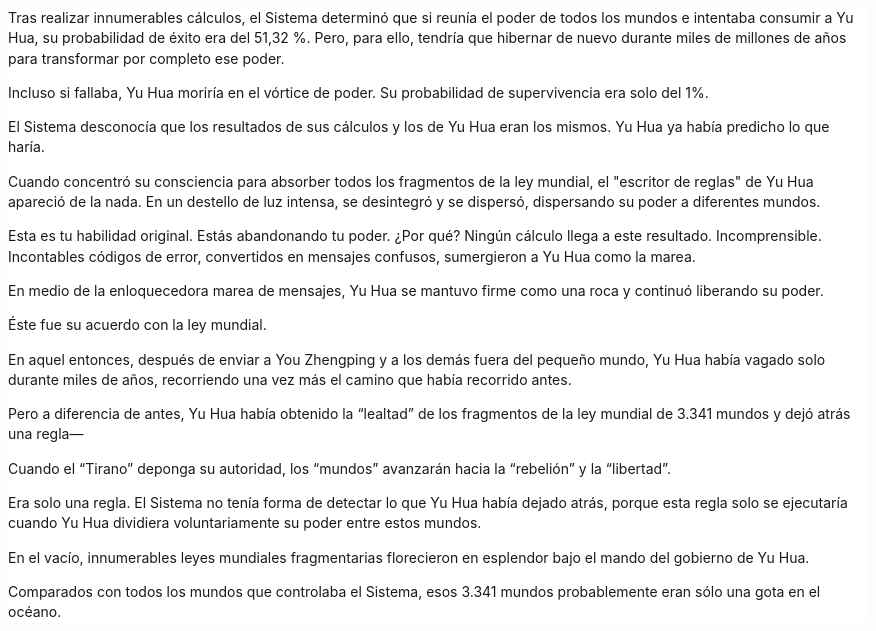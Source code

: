 

Tras realizar innumerables cálculos, el Sistema determinó que si reunía el poder de todos los mundos e intentaba consumir a Yu Hua, su probabilidad de éxito era del 51,32 %. Pero, para ello, tendría que hibernar de nuevo durante miles de millones de años para transformar por completo ese poder.



Incluso si fallaba, Yu Hua moriría en el vórtice de poder. Su probabilidad de supervivencia era solo del 1%.



El Sistema desconocía que los resultados de sus cálculos y los de Yu Hua eran los mismos. Yu Hua ya había predicho lo que haría.



Cuando concentró su consciencia para absorber todos los fragmentos de la ley mundial, el "escritor de reglas" de Yu Hua apareció de la nada. En un destello de luz intensa, se desintegró y se dispersó, dispersando su poder a diferentes mundos.



Esta es tu habilidad original. Estás abandonando tu poder. ¿Por qué? Ningún cálculo llega a este resultado. Incomprensible. Incontables códigos de error, convertidos en mensajes confusos, sumergieron a Yu Hua como la marea.



En medio de la enloquecedora marea de mensajes, Yu Hua se mantuvo firme como una roca y continuó liberando su poder.



Éste fue su acuerdo con la ley mundial.



En aquel entonces, después de enviar a You Zhengping y a los demás fuera del pequeño mundo, Yu Hua había vagado solo durante miles de años, recorriendo una vez más el camino que había recorrido antes.



Pero a diferencia de antes, Yu Hua había obtenido la “lealtad” de los fragmentos de la ley mundial de 3.341 mundos y dejó atrás una regla—



Cuando el “Tirano” deponga su autoridad, los “mundos” avanzarán hacia la “rebelión” y la “libertad”.



Era solo una regla. El Sistema no tenía forma de detectar lo que Yu Hua había dejado atrás, porque esta regla solo se ejecutaría cuando Yu Hua dividiera voluntariamente su poder entre estos mundos.



En el vacío, innumerables leyes mundiales fragmentarias florecieron en esplendor bajo el mando del gobierno de Yu Hua.



Comparados con todos los mundos que controlaba el Sistema, esos 3.341 mundos probablemente eran sólo una gota en el océano.

